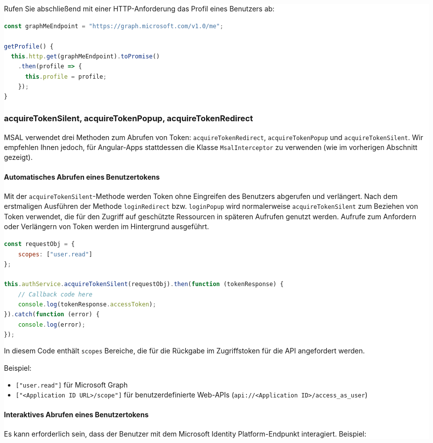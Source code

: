 Rufen Sie abschließend mit einer HTTP-Anforderung das Profil eines Benutzers ab:

```JavaScript
const graphMeEndpoint = "https://graph.microsoft.com/v1.0/me";

getProfile() {
  this.http.get(graphMeEndpoint).toPromise()
    .then(profile => {
      this.profile = profile;
    });
}
```

### <a name="acquiretokensilent-acquiretokenpopup-acquiretokenredirect"></a>acquireTokenSilent, acquireTokenPopup, acquireTokenRedirect
MSAL verwendet drei Methoden zum Abrufen von Token: `acquireTokenRedirect`, `acquireTokenPopup` und `acquireTokenSilent`. Wir empfehlen Ihnen jedoch, für Angular-Apps stattdessen die Klasse `MsalInterceptor` zu verwenden (wie im vorherigen Abschnitt gezeigt).

#### <a name="get-a-user-token-silently"></a>Automatisches Abrufen eines Benutzertokens

Mit der `acquireTokenSilent`-Methode werden Token ohne Eingreifen des Benutzers abgerufen und verlängert. Nach dem erstmaligen Ausführen der Methode `loginRedirect` bzw. `loginPopup` wird normalerweise `acquireTokenSilent` zum Beziehen von Token verwendet, die für den Zugriff auf geschützte Ressourcen in späteren Aufrufen genutzt werden. Aufrufe zum Anfordern oder Verlängern von Token werden im Hintergrund ausgeführt.

```javascript
const requestObj = {
    scopes: ["user.read"]
};

this.authService.acquireTokenSilent(requestObj).then(function (tokenResponse) {
    // Callback code here
    console.log(tokenResponse.accessToken);
}).catch(function (error) {
    console.log(error);
});
```

In diesem Code enthält `scopes` Bereiche, die für die Rückgabe im Zugriffstoken für die API angefordert werden.

Beispiel:

* `["user.read"]` für Microsoft Graph
* `["<Application ID URL>/scope"]` für benutzerdefinierte Web-APIs (`api://<Application ID>/access_as_user`)

#### <a name="get-a-user-token-interactively"></a>Interaktives Abrufen eines Benutzertokens

Es kann erforderlich sein, dass der Benutzer mit dem Microsoft Identity Platform-Endpunkt interagiert. Beispiel:
